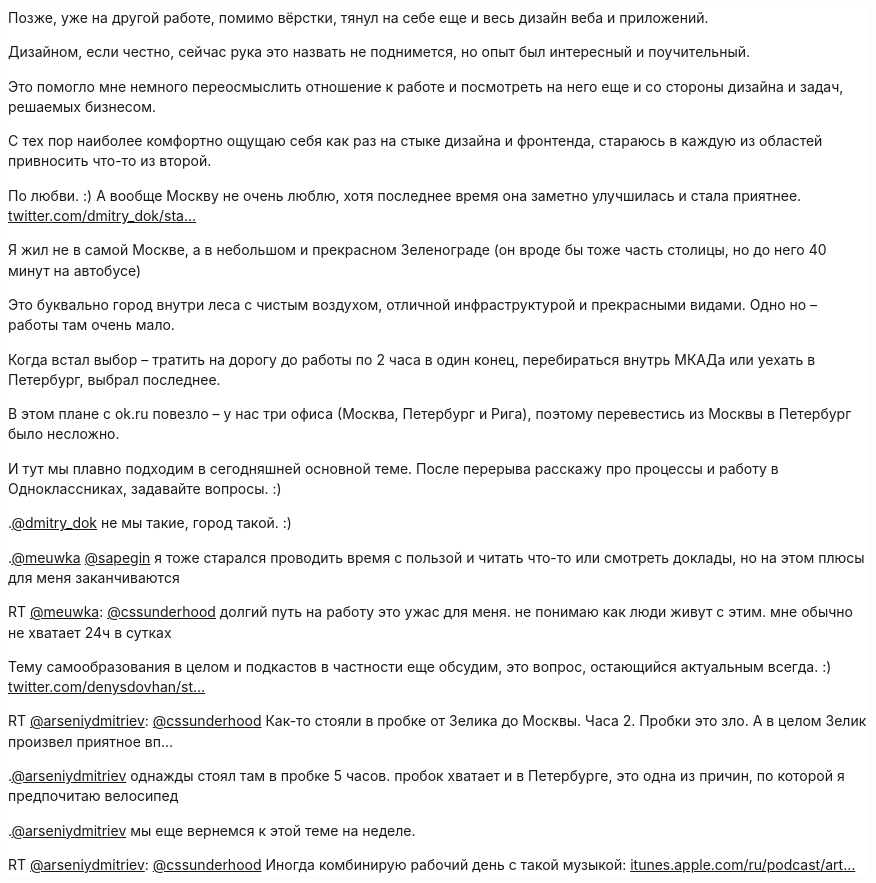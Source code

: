 Позже, уже на другой работе, помимо вёрстки, тянул на себе еще и весь дизайн веба и приложений.

Дизайном, если честно, сейчас рука это назвать не поднимется, но опыт был интересный и поучительный.

Это помогло мне немного переосмыслить отношение к работе и посмотреть на него еще и со стороны дизайна и задач, решаемых бизнесом.

С тех пор наиболее комфортно ощущаю себя как раз на стыке дизайна и фронтенда, стараюсь в каждую из областей привносить что-то из второй.

По любви. :) 
А вообще Москву не очень люблю, хотя последнее время она заметно улучшилась и стала приятнее. <a href="https://t.co/8Ctr4RJ7uy">twitter.com/dmitry_dok/sta…</a>

Я жил не в самой Москве, а в небольшом и прекрасном Зеленограде (он вроде бы тоже часть столицы, но до него 40 минут на автобусе)

Это буквально город внутри леса с чистым воздухом, отличной инфраструктурой и прекрасными видами. Одно но – работы там очень мало.

Когда встал выбор – тратить на дорогу до работы по 2 часа в один конец, перебираться внутрь МКАДа или уехать в Петербург, выбрал последнее.

В этом плане с ok.ru повезло – у нас три офиса (Москва, Петербург и Рига), поэтому перевестись из Москвы в Петербург было несложно.

И тут мы плавно подходим в сегодняшней основной теме. После перерыва расскажу про процессы и работу в Одноклассниках, задавайте вопросы. :)

.<a href="https://twitter.com/dmitry_dok" title="dmitry">@dmitry_dok</a> не мы такие, город такой. :)

.<a href="https://twitter.com/meuwka" title="Nataliya Karatkova">@meuwka</a> <a href="https://twitter.com/sapegin" title="Artem Sapegin">@sapegin</a> я тоже старался проводить время с пользой и читать что-то или смотреть доклады, но на этом плюсы для меня заканчиваются

RT <a href="https://twitter.com/meuwka" title="Nataliya Karatkova">@meuwka</a>: <a href="https://twitter.com/cssunderhood" title="Верстальщик">@cssunderhood</a> долгий путь на работу это ужас для меня. не понимаю как люди живут с этим. мне обычно не хватает 24ч в сутках

Тему самообразования в целом и подкастов в частности еще обсудим, это вопрос, остающийся актуальным всегда. :) <a href="https://t.co/nQ0f5x7g1c">twitter.com/denysdovhan/st…</a>

RT <a href="https://twitter.com/arseniydmitriev" title="Арсений Дмитриев">@arseniydmitriev</a>: <a href="https://twitter.com/cssunderhood" title="Верстальщик">@cssunderhood</a> Как-то стояли в пробке от Зелика до Москвы. Часа 2. Пробки это зло. А в целом Зелик произвел приятное вп…

.<a href="https://twitter.com/arseniydmitriev" title="Арсений Дмитриев">@arseniydmitriev</a> однажды стоял там в пробке 5 часов. 
пробок хватает и в Петербурге, это одна из причин, по которой я предпочитаю велосипед

.<a href="https://twitter.com/arseniydmitriev" title="Арсений Дмитриев">@arseniydmitriev</a> мы еще вернемся к этой теме на неделе.

RT <a href="https://twitter.com/arseniydmitriev" title="Арсений Дмитриев">@arseniydmitriev</a>: <a href="https://twitter.com/cssunderhood" title="Верстальщик">@cssunderhood</a> Иногда комбинирую рабочий день с такой музыкой: <a href="https://t.co/DYRvLTCliD">itunes.apple.com/ru/podcast/art…</a>
